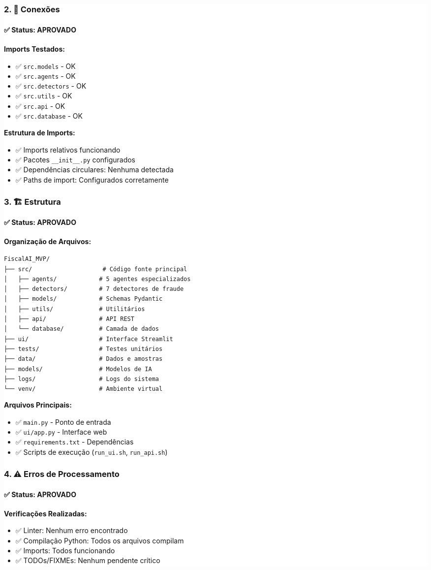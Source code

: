 ### 2. 🔗 Conexões

#### ✅ Status: APROVADO

**Imports Testados:**
- ✅ `src.models` - OK
- ✅ `src.agents` - OK
- ✅ `src.detectors` - OK
- ✅ `src.utils` - OK
- ✅ `src.api` - OK
- ✅ `src.database` - OK

**Estrutura de Imports:**
- ✅ Imports relativos funcionando
- ✅ Pacotes `__init__.py` configurados
- ✅ Dependências circulares: Nenhuma detectada
- ✅ Paths de import: Configurados corretamente

### 3. 🏗️ Estrutura

#### ✅ Status: APROVADO

**Organização de Arquivos:**
```
FiscalAI_MVP/
├── src/                    # Código fonte principal
│   ├── agents/            # 5 agentes especializados
│   ├── detectors/         # 7 detectores de fraude
│   ├── models/            # Schemas Pydantic
│   ├── utils/             # Utilitários
│   ├── api/               # API REST
│   └── database/          # Camada de dados
├── ui/                    # Interface Streamlit
├── tests/                 # Testes unitários
├── data/                  # Dados e amostras
├── models/                # Modelos de IA
├── logs/                  # Logs do sistema
└── venv/                  # Ambiente virtual
```

**Arquivos Principais:**
- ✅ `main.py` - Ponto de entrada
- ✅ `ui/app.py` - Interface web
- ✅ `requirements.txt` - Dependências
- ✅ Scripts de execução (`run_ui.sh`, `run_api.sh`)

### 4. ⚠️ Erros de Processamento

#### ✅ Status: APROVADO

**Verificações Realizadas:**
- ✅ Linter: Nenhum erro encontrado
- ✅ Compilação Python: Todos os arquivos compilam
- ✅ Imports: Todos funcionando
- ✅ TODOs/FIXMEs: Nenhum pendente crítico
